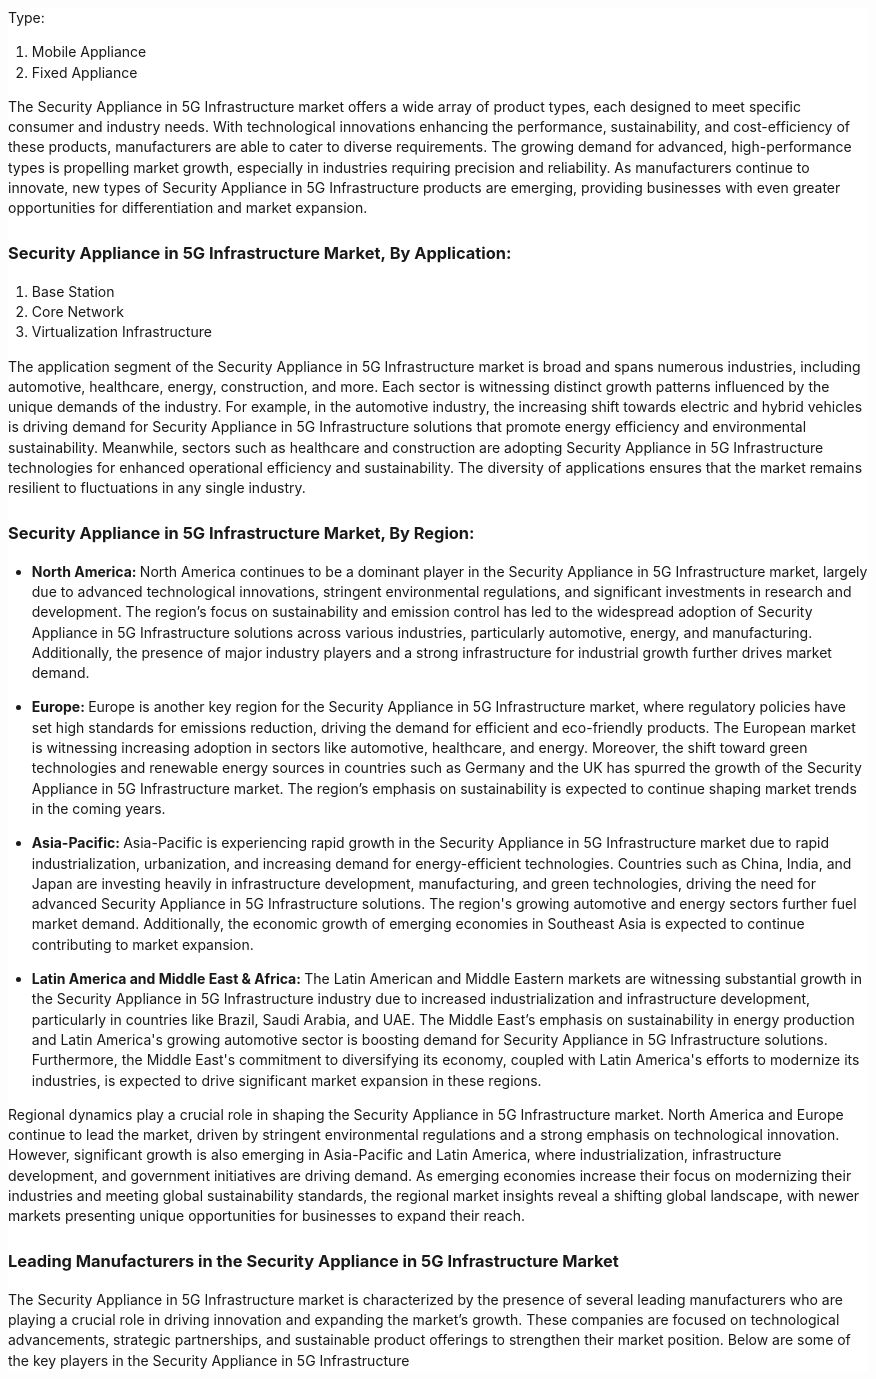 Type:<br /></strong></h3><ol><li>Mobile Appliance<li> Fixed Appliance</li></ol><p>The Security Appliance in 5G Infrastructure  market offers a wide array of product types, each designed to meet specific consumer and industry needs. With technological innovations enhancing the performance, sustainability, and cost-efficiency of these products, manufacturers are able to cater to diverse requirements. The growing demand for advanced, high-performance types is propelling market growth, especially in industries requiring precision and reliability. As manufacturers continue to innovate, new types of Security Appliance in 5G Infrastructure  products are emerging, providing businesses with even greater opportunities for differentiation and market expansion.</p><h3>Security Appliance in 5G Infrastructure  Market,&nbsp;By Application:</h3><ol><li>Base Station<li> Core Network<li> Virtualization Infrastructure</li></ol><p>The application segment of the Security Appliance in 5G Infrastructure  market is broad and spans numerous industries, including automotive, healthcare, energy, construction, and more. Each sector is witnessing distinct growth patterns influenced by the unique demands of the industry. For example, in the automotive industry, the increasing shift towards electric and hybrid vehicles is driving demand for Security Appliance in 5G Infrastructure  solutions that promote energy efficiency and environmental sustainability. Meanwhile, sectors such as healthcare and construction are adopting Security Appliance in 5G Infrastructure  technologies for enhanced operational efficiency and sustainability. The diversity of applications ensures that the market remains resilient to fluctuations in any single industry.</p><h3>Security Appliance in 5G Infrastructure  Market, By Region:</h3><ul><li><p><strong>North America:&nbsp;</strong>North America continues to be a dominant player in the Security Appliance in 5G Infrastructure  market, largely due to advanced technological innovations, stringent environmental regulations, and significant investments in research and development. The region&rsquo;s focus on sustainability and emission control has led to the widespread adoption of Security Appliance in 5G Infrastructure  solutions across various industries, particularly automotive, energy, and manufacturing. Additionally, the presence of major industry players and a strong infrastructure for industrial growth further drives market demand.</p></li><li><p><strong><strong>Europe:&nbsp;</strong></strong>Europe is another key region for the Security Appliance in 5G Infrastructure  market, where regulatory policies have set high standards for emissions reduction, driving the demand for efficient and eco-friendly products. The European market is witnessing increasing adoption in sectors like automotive, healthcare, and energy. Moreover, the shift toward green technologies and renewable energy sources in countries such as Germany and the UK has spurred the growth of the Security Appliance in 5G Infrastructure  market. The region&rsquo;s emphasis on sustainability is expected to continue shaping market trends in the coming years.</p></li><li><p><strong><strong>Asia-Pacific:&nbsp;</strong></strong>Asia-Pacific is experiencing rapid growth in the Security Appliance in 5G Infrastructure  market due to rapid industrialization, urbanization, and increasing demand for energy-efficient technologies. Countries such as China, India, and Japan are investing heavily in infrastructure development, manufacturing, and green technologies, driving the need for advanced Security Appliance in 5G Infrastructure  solutions. The region's growing automotive and energy sectors further fuel market demand. Additionally, the economic growth of emerging economies in Southeast Asia is expected to continue contributing to market expansion.</p></li><li><p><strong><strong>Latin America and Middle East &amp; Africa:&nbsp;</strong></strong>The Latin American and Middle Eastern markets are witnessing substantial growth in the Security Appliance in 5G Infrastructure  industry due to increased industrialization and infrastructure development, particularly in countries like Brazil, Saudi Arabia, and UAE. The Middle East&rsquo;s emphasis on sustainability in energy production and Latin America's growing automotive sector is boosting demand for Security Appliance in 5G Infrastructure  solutions. Furthermore, the Middle East's commitment to diversifying its economy, coupled with Latin America's efforts to modernize its industries, is expected to drive significant market expansion in these regions.</p></li></ul><p>Regional dynamics play a crucial role in shaping the Security Appliance in 5G Infrastructure  market. North America and Europe continue to lead the market, driven by stringent environmental regulations and a strong emphasis on technological innovation. However, significant growth is also emerging in Asia-Pacific and Latin America, where industrialization, infrastructure development, and government initiatives are driving demand. As emerging economies increase their focus on modernizing their industries and meeting global sustainability standards, the regional market insights reveal a shifting global landscape, with newer markets presenting unique opportunities for businesses to expand their reach.</p><h3><strong>Leading Manufacturers in the Security Appliance in 5G Infrastructure  Market</strong></h3><p>The Security Appliance in 5G Infrastructure  market is characterized by the presence of several leading manufacturers who are playing a crucial role in driving innovation and expanding the market&rsquo;s growth. These companies are focused on technological advancements, strategic partnerships, and sustainable product offerings to strengthen their market position. Below are some of the key players in the Security Appliance in 5G Infrastructure